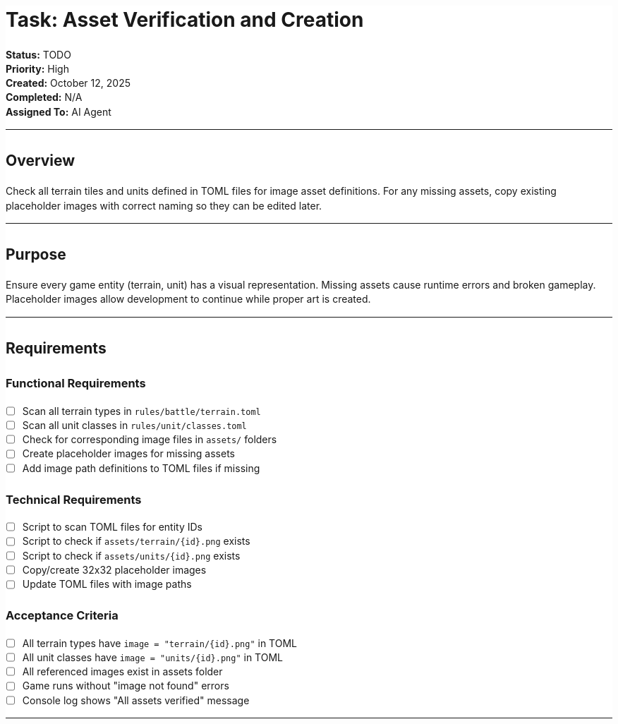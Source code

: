 # Task: Asset Verification and Creation

**Status:** TODO  
**Priority:** High  
**Created:** October 12, 2025  
**Completed:** N/A  
**Assigned To:** AI Agent

---

## Overview

Check all terrain tiles and units defined in TOML files for image asset definitions. For any missing assets, copy existing placeholder images with correct naming so they can be edited later.

---

## Purpose

Ensure every game entity (terrain, unit) has a visual representation. Missing assets cause runtime errors and broken gameplay. Placeholder images allow development to continue while proper art is created.

---

## Requirements

### Functional Requirements
- [ ] Scan all terrain types in `rules/battle/terrain.toml`
- [ ] Scan all unit classes in `rules/unit/classes.toml`
- [ ] Check for corresponding image files in `assets/` folders
- [ ] Create placeholder images for missing assets
- [ ] Add image path definitions to TOML files if missing

### Technical Requirements
- [ ] Script to scan TOML files for entity IDs
- [ ] Script to check if `assets/terrain/{id}.png` exists
- [ ] Script to check if `assets/units/{id}.png` exists
- [ ] Copy/create 32x32 placeholder images
- [ ] Update TOML files with image paths

### Acceptance Criteria
- [ ] All terrain types have `image = "terrain/{id}.png"` in TOML
- [ ] All unit classes have `image = "units/{id}.png"` in TOML
- [ ] All referenced images exist in assets folder
- [ ] Game runs without "image not found" errors
- [ ] Console log shows "All assets verified" message

---
